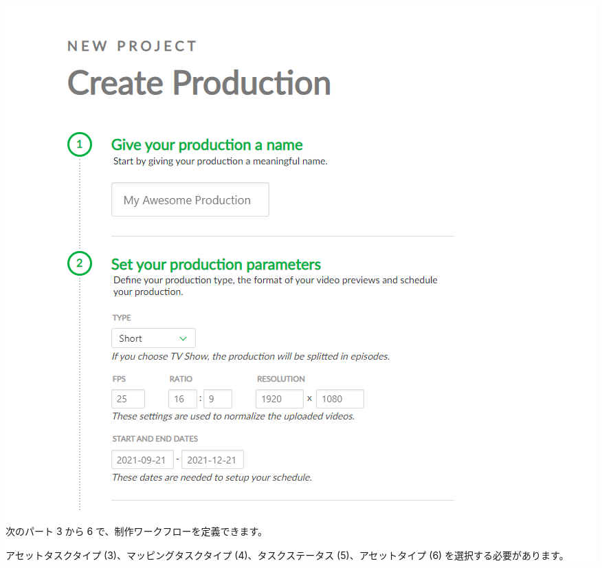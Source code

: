 ![制作物の追加](../img/getting-started/add_production.png)

次のパート 3 から 6 で、制作ワークフローを定義できます。



アセットタスクタイプ (3)、マッピングタスクタイプ (4)、タスクステータス (5)、アセットタイプ (6) を選択する必要があります。
